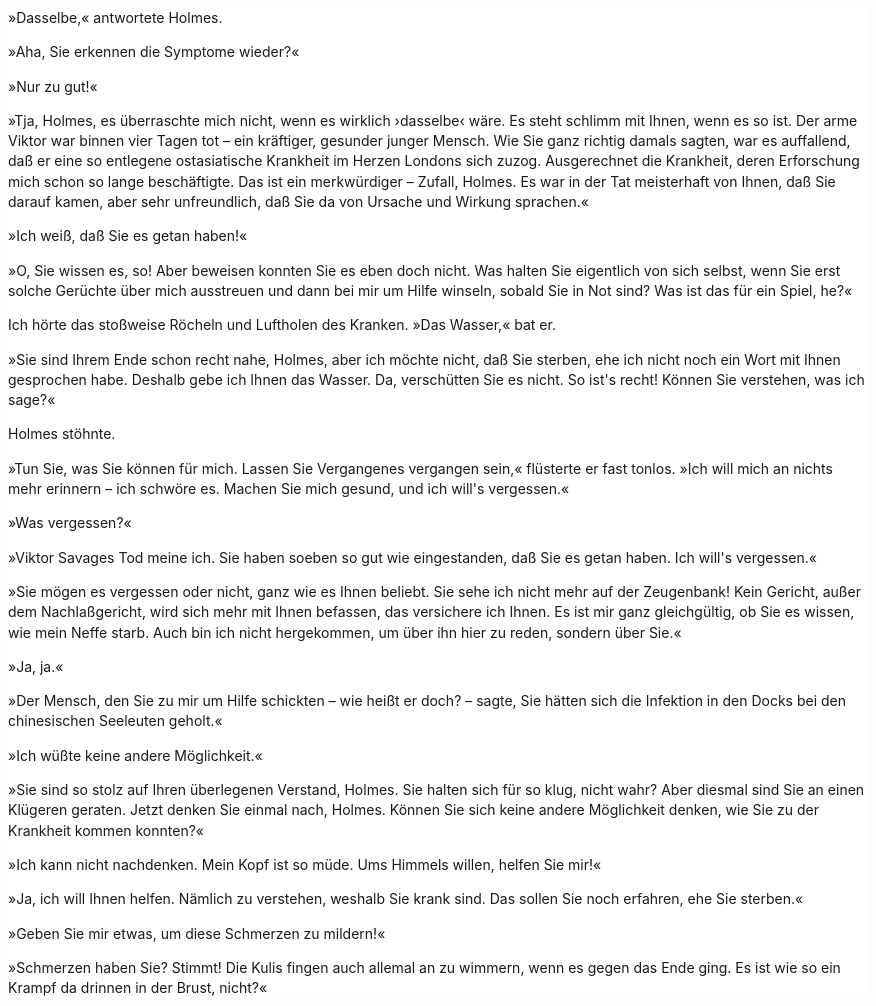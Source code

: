 »Dasselbe,« antwortete Holmes.

»Aha, Sie erkennen die Symptome wieder?«

»Nur zu gut!«

»Tja, Holmes, es überraschte mich nicht, wenn es wirklich ›dasselbe‹ wäre. Es steht schlimm mit Ihnen, wenn es so ist. Der arme Viktor war binnen vier Tagen tot – ein kräftiger, gesunder junger Mensch. Wie Sie ganz richtig damals sagten, war es auffallend, daß er eine so entlegene ostasiatische Krankheit im Herzen Londons sich zuzog. Ausgerechnet die Krankheit, deren Erforschung mich schon so lange beschäftigte. Das ist ein merkwürdiger – Zufall, Holmes. Es war in der Tat meisterhaft von Ihnen, daß Sie darauf kamen, aber sehr unfreundlich, daß Sie da von Ursache und Wirkung sprachen.«

»Ich weiß, daß Sie es getan haben!«

»O, Sie wissen es, so! Aber beweisen konnten Sie es eben doch nicht. Was halten Sie eigentlich von sich selbst, wenn Sie erst solche Gerüchte über mich ausstreuen und dann bei mir um Hilfe winseln, sobald Sie in Not sind? Was ist das für ein Spiel, he?«

Ich hörte das stoßweise Röcheln und Luftholen des Kranken. »Das Wasser,« bat er.

»Sie sind Ihrem Ende schon recht nahe, Holmes, aber ich möchte nicht, daß Sie sterben, ehe ich nicht noch ein Wort mit Ihnen gesprochen habe. Deshalb gebe ich Ihnen das Wasser. Da, verschütten Sie es nicht. So ist's recht! Können Sie verstehen, was ich sage?«

Holmes stöhnte.

»Tun Sie, was Sie können für mich. Lassen Sie Vergangenes vergangen sein,« flüsterte er fast tonlos. »Ich will mich an nichts mehr erinnern – ich schwöre es. Machen Sie mich gesund, und ich will's vergessen.«

»Was vergessen?«

»Viktor Savages Tod meine ich. Sie haben soeben so gut wie eingestanden, daß Sie es getan haben. Ich will's vergessen.«

»Sie mögen es vergessen oder nicht, ganz wie es Ihnen beliebt. Sie sehe ich nicht mehr auf der Zeugenbank! Kein Gericht, außer dem Nachlaßgericht, wird sich mehr mit Ihnen befassen, das versichere ich Ihnen. Es ist mir ganz gleichgültig, ob Sie es wissen, wie mein Neffe starb. Auch bin ich nicht hergekommen, um über ihn hier zu reden, sondern über Sie.«

»Ja, ja.«

»Der Mensch, den Sie zu mir um Hilfe schickten – wie heißt er doch? – sagte, Sie hätten sich die Infektion in den Docks bei den chinesischen Seeleuten geholt.«

»Ich wüßte keine andere Möglichkeit.«

»Sie sind so stolz auf Ihren überlegenen Verstand, Holmes. Sie halten sich für so klug, nicht wahr? Aber diesmal sind Sie an einen Klügeren geraten. Jetzt denken Sie einmal nach, Holmes. Können Sie sich keine andere Möglichkeit denken, wie Sie zu der Krankheit kommen konnten?«

»Ich kann nicht nachdenken. Mein Kopf ist so müde. Ums Himmels willen, helfen Sie mir!«

»Ja, ich will Ihnen helfen. Nämlich zu verstehen, weshalb Sie krank sind. Das sollen Sie noch erfahren, ehe Sie sterben.«

»Geben Sie mir etwas, um diese Schmerzen zu mildern!«

»Schmerzen haben Sie? Stimmt! Die Kulis fingen auch allemal an zu wimmern, wenn es gegen das Ende ging. Es ist wie so ein Krampf da drinnen in der Brust, nicht?«
